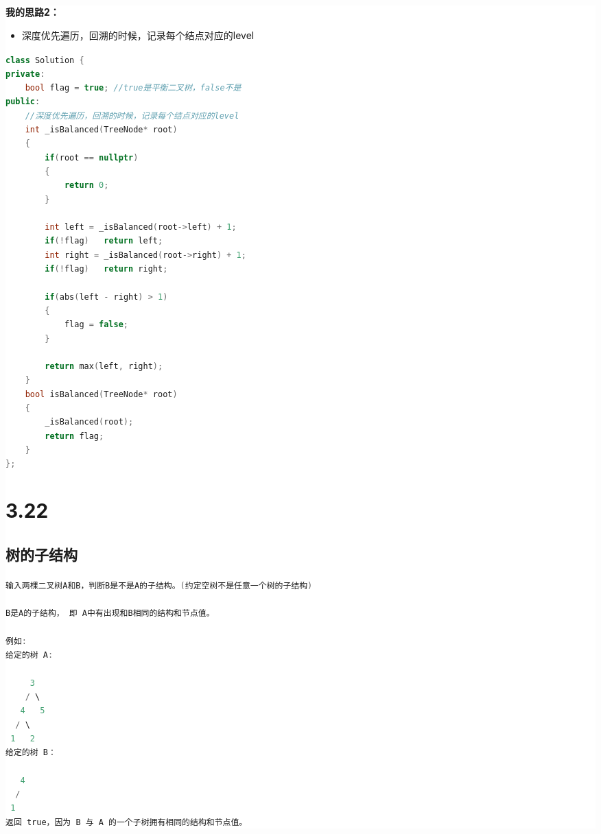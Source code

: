 **我的思路2：**

- 深度优先遍历，回溯的时候，记录每个结点对应的level

```cpp
class Solution {
private:
    bool flag = true; //true是平衡二叉树，false不是
public:
    //深度优先遍历，回溯的时候，记录每个结点对应的level
    int _isBalanced(TreeNode* root)
    {
        if(root == nullptr)
        {
            return 0;
        }
        
        int left = _isBalanced(root->left) + 1;
        if(!flag)   return left; 
        int right = _isBalanced(root->right) + 1; 
        if(!flag)   return right;

        if(abs(left - right) > 1)
        {
            flag = false;
        }
     
        return max(left, right);
    }
    bool isBalanced(TreeNode* root)
    {   
        _isBalanced(root);
        return flag;
    }
};
```

# 3.22

## 树的子结构

```cpp
输入两棵二叉树A和B，判断B是不是A的子结构。(约定空树不是任意一个树的子结构)

B是A的子结构， 即 A中有出现和B相同的结构和节点值。

例如:
给定的树 A:

     3
    / \
   4   5
  / \
 1   2
给定的树 B：

   4 
  /
 1
返回 true，因为 B 与 A 的一个子树拥有相同的结构和节点值。
```
